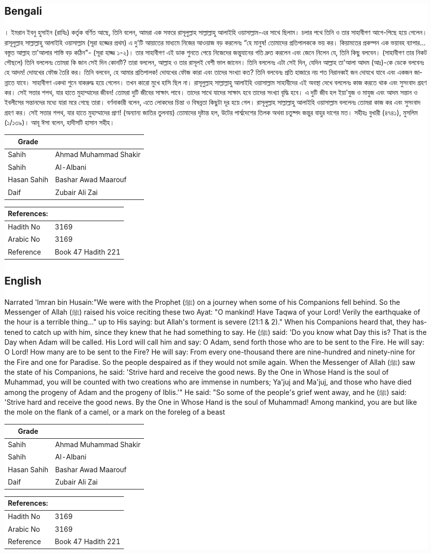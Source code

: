 ## Bengali


<div dir="ltr" lang="bn" style={{fontSize:'larger',backgroundColor:'#f8f9fa',padding:20}}>
। ইমরান ইবনু হুসাইন (রাযিঃ) কর্তৃক বর্ণিত আছে, তিনি বলেন, আমরা এক সফরে রাসূলুল্লাহ সাল্লাল্লাহু আলাইহি ওয়াসাল্লাম-এর সাথে ছিলাম। চলার পথে তিনি ও তার সাহাবীগণ আগে-পিছে হয়ে গেলেন। রাসূলুল্লাহ সাল্লাল্লাহু আলাইহি ওয়াসাল্লাম (সূরা হজ্জের প্রথম) এ দু'টি আয়াতের মাধ্যমে নিজের আওয়াজ বড় করলেনঃ “হে মানুষ! তোমাদের প্রতিপালককে ভয় কর। কিয়ামতের প্রকম্পন এক ভয়াবহ ব্যাপার... বস্তুত আল্লাহ তা'আলার শাস্তি বড় কঠিন"- (সূরা হাজ্জ ১-২)। তার সাহাবীগণ এই ডাক শুনতে পেয়ে নিজেদের জন্তুযানের গতি দ্রুত করলেন এবং জেনে নিলেন যে, তিনি কিছু বলবেন। (সাহাবীগণ তার নিকট পৌছলে) তিনি বললেনঃ তোমরা কি জান সেই দিন কোনটি? তারা বললেন, আল্লাহ ও তার রাসূলই বেশী ভাল জানেন। তিনি বললেনঃ এটা সেই দিন, যেদিন আল্লাহ তা'আলা আদম (আঃ)-কে ডেকে বলবেনঃ হে আদম! দোযখের ফৌজ তৈরি কর। তিনি বলবেন, হে আমার প্রতিপালক! দোযখের ফৌজ কারা এবং তাদের সংখ্যা কত? তিনি বলবেনঃ প্রতি হাজারে নয় শত নিরানব্বই জন দোযখে যাবে এবং একজন জান্নাতে যাবে। সাহাবীগণ একথা শুনে বাকরুদ্ধ হয়ে গেলেন। তখন কারো মুখে হাসি ছিল না। রাসূলুল্লাহ সাল্লাল্লাহু আলাইহি ওয়াসাল্লাম সাহাবীদের এই অবস্থা দেখে বললেনঃ কাজ করতে থাক এবং সুসংবাদ গ্রহণ কর। সেই সত্তার শপথ, যার হাতে মুহাম্মাদের জীবন! তোমরা দুটি জীবের সাক্ষাৎ পাবে। তাদের সাথে যাদের সাক্ষাৎ হবে তাদের সংখ্যা বৃদ্ধি হবে। এ দুটি জীব হল ইয়া'যুজ ও মাযুজ এবং আদম সন্তান ও ইবলীসের সন্তানদের মধ্যে যারা মরে গেছে তারা। বর্ণনাকারী বলেন, এতে লোকদের চিন্তা ও বিষন্নতা কিছুটা দূর হয়ে গেল। রাসূলুল্লাহ সাল্লাল্লাহু আলাইহি ওয়াসাল্লাম বললেনঃ তোমরা কাজ কর এবং সুসংবাদ গ্রহণ কর। সেই সত্তার শপথ, যার হাতে মুহাম্মাদের প্রাণ! (অন্যান্য জাতির তুলনায়) তোমাদের দৃষ্টান্ত হল, উটের পার্শ্বদেশের তিলক অথবা চতুষ্পদ জন্তুর বাহুর দাগের মত। সহীহঃ বুখারী (৪৭৪১), মুসলিম (১/১৩৯)। আবূ ঈসা বলেন, হাদীসটি হাসান সহীহ।
</div>
<div style={{backgroundColor:'#f8f9fa',padding:20, marginBottom: 10}}><table> <thead> <tr> <th>Grade</th> <th></th> </tr> </thead> <tbody> <tr><td>Sahih</td><td>Ahmad Muhammad Shakir</td></tr><tr><td>Sahih</td><td>Al-Albani</td></tr><tr><td>Hasan Sahih</td><td>Bashar Awad Maarouf</td></tr><tr><td>Daif</td><td>Zubair Ali Zai</td></tr></tbody></table><table> <thead> <tr> <th>References:</th> <th></th> </tr> </thead> <tbody><tr><td>Hadith No</td><td>3169</td></tr><tr><td>Arabic No</td><td>3169</td></tr><tr><td>Reference</td><td>Book 47 Hadith 221</td></tr></tbody></table></div>

## English


<div dir="ltr" lang="en" style={{fontSize:'larger',backgroundColor:'#f8f9fa',padding:20}}>
Narrated 'Imran bin Husain:"We were with the Prophet (ﷺ) on a journey when some of his Companions fell behind. So the Messenger of Allah (ﷺ) raised his voice reciting these two Ayat: "O mankind! Have Taqwa of your Lord! Verily the earthquake of the hour is a terrible thing..." up to His saying: but Allah's torment is severe (21:1 & 2)." When his Companions heard that, they hastened to catch up with him, since they knew that he had something to say. He (ﷺ) said: 'Do you know what Day this is? That is the Day when Adam will be called. His Lord will call him and say: O Adam, send forth those who are to be sent to the Fire. He will say: O Lord! How many are to be sent to the Fire? He will say: From every one-thousand there are nine-hundred and ninety-nine for the Fire and one for Paradise. So the people despaired as if they would not smile again. When the Messenger of Allah (ﷺ) saw the state of his Companions, he said: 'Strive hard and receive the good news. By the One in Whose Hand is the soul of Muhammad, you will be counted with two creations who are immense in numbers; Ya'juj and Ma'juj, and those who have died among the progeny of Adam and the progeny of Iblis.'" He said: "So some of the people's grief went away, and he (ﷺ) said: 'Strive hard and receive the good news. By the One in Whose Hand is the soul of Muhammad! Among mankind, you are but like the mole on the flank of a camel, or a mark on the foreleg of a beast
</div>
<div style={{backgroundColor:'#f8f9fa',padding:20, marginBottom: 10}}><table> <thead> <tr> <th>Grade</th> <th></th> </tr> </thead> <tbody> <tr><td>Sahih</td><td>Ahmad Muhammad Shakir</td></tr><tr><td>Sahih</td><td>Al-Albani</td></tr><tr><td>Hasan Sahih</td><td>Bashar Awad Maarouf</td></tr><tr><td>Daif</td><td>Zubair Ali Zai</td></tr></tbody></table><table> <thead> <tr> <th>References:</th> <th></th> </tr> </thead> <tbody><tr><td>Hadith No</td><td>3169</td></tr><tr><td>Arabic No</td><td>3169</td></tr><tr><td>Reference</td><td>Book 47 Hadith 221</td></tr></tbody></table></div>
